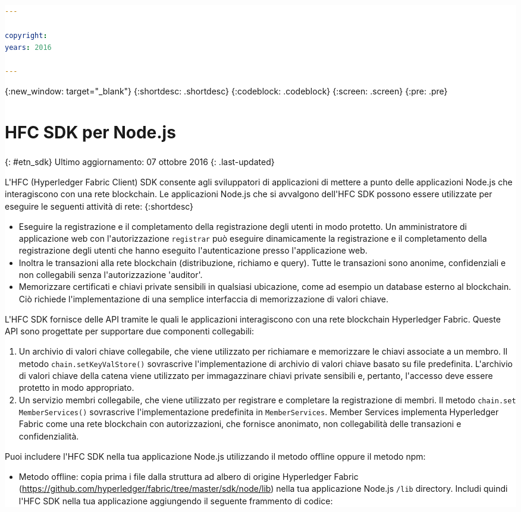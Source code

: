 ```yaml
---

copyright:
years: 2016

---
```


{:new_window: target="_blank"}
{:shortdesc: .shortdesc}
{:codeblock: .codeblock}
{:screen: .screen}
{:pre: .pre}


# HFC SDK per Node.js
{: #etn_sdk}
Ultimo aggiornamento: 07 ottobre 2016
{: .last-updated}

L'HFC (Hyperledger Fabric Client) SDK consente agli sviluppatori di applicazioni di mettere a punto delle applicazioni Node.js che interagiscono con
una rete blockchain. Le applicazioni Node.js che si avvalgono dell'HFC SDK possono essere utilizzate per eseguire le seguenti attività di rete:
{:shortdesc}

* Eseguire la registrazione e il completamento della registrazione degli utenti in modo protetto. Un amministratore di applicazione web con l'autorizzazione `registrar` può eseguire dinamicamente la registrazione e il completamento della registrazione degli utenti che hanno eseguito l'autenticazione presso l'applicazione web.
* Inoltra le transazioni alla rete blockchain (distribuzione, richiamo e query). Tutte le transazioni sono anonime, confidenziali e non collegabili senza l'autorizzazione 'auditor'.
* Memorizzare certificati e chiavi private sensibili in qualsiasi ubicazione, come ad esempio un database esterno al blockchain. Ciò richiede l'implementazione di una semplice interfaccia di memorizzazione di valori chiave.

L'HFC SDK fornisce delle API tramite le quali le applicazioni interagiscono con una rete blockchain Hyperledger Fabric. Queste API sono progettate per supportare due componenti collegabili:

1. Un archivio di valori chiave collegabile, che viene utilizzato per richiamare e memorizzare le chiavi associate a un membro. Il metodo `chain.setKeyValStore()` sovrascrive l'implementazione di archivio di valori chiave basato su file predefinita. L'archivio di valori chiave della catena viene utilizzato per immagazzinare chiavi private sensibili e, pertanto, l'accesso deve essere protetto in modo appropriato.
2. Un servizio membri collegabile, che viene utilizzato per registrare e completare la registrazione di membri. Il metodo `chain.setMemberServices()` sovrascrive l'implementazione predefinita in `MemberServices`. Member Services implementa Hyperledger Fabric come una rete blockchain con autorizzazioni, che fornisce anonimato, non collegabilità delle transazioni e confidenzialità.

Puoi includere l'HFC SDK nella tua applicazione Node.js utilizzando il metodo offline oppure il metodo npm:
*  Metodo offline: copia prima i file dalla struttura ad albero di origine Hyperledger Fabric (https://github.com/hyperledger/fabric/tree/master/sdk/node/lib) nella tua applicazione Node.js `/lib` directory. Includi quindi l'HFC SDK nella tua applicazione aggiungendo il seguente frammento di codice:
